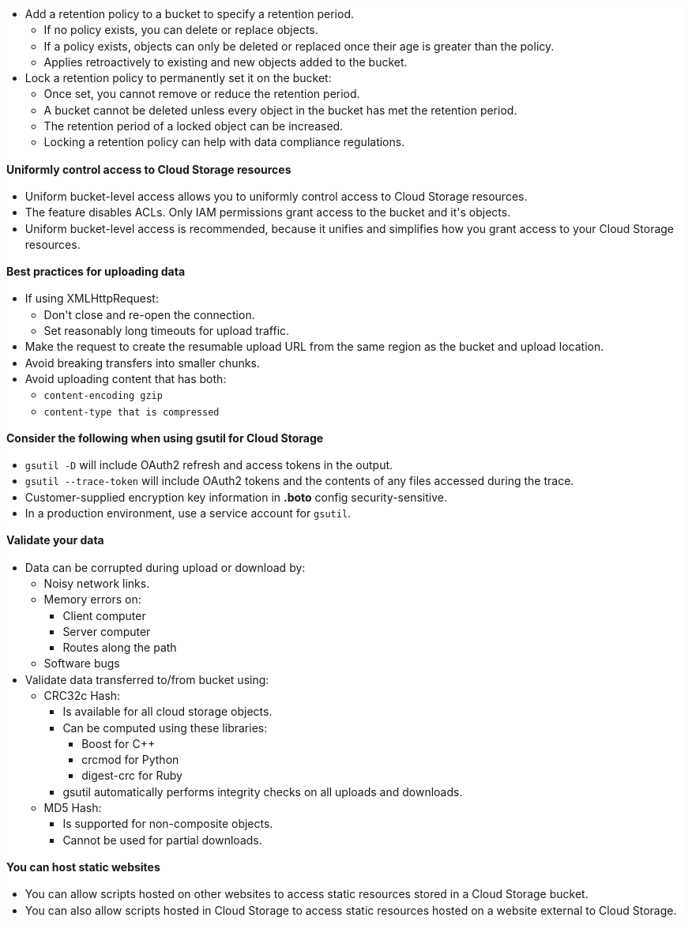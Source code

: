 - Add a retention policy to a bucket to specify a retention period.
    - If no policy exists, you can delete or replace objects.
    - If a policy exists, objects can only be deleted or replaced once their age is greater than the policy.
    - Applies retroactively to existing and new objects added to the bucket.
- Lock a retention policy to permanently set it on the bucket:
    - Once set, you cannot remove or reduce the retention period.
    - A bucket cannot be deleted unless every object in the bucket has met the retention period.
    - The retention period of a locked object can be increased.
    - Locking a retention policy can help with data compliance regulations.

**Uniformly control access to Cloud Storage resources**

- Uniform bucket-level access allows you to uniformly control access to Cloud Storage resources.
- The feature disables ACLs. Only IAM permissions grant access to the bucket and it's objects.
- Uniform bucket-level access is recommended, because it unifies and simplifies how you grant access to your 
Cloud Storage resources.

**Best practices for uploading data**

- If using XMLHttpRequest:
    - Don't close and re-open the connection.
    - Set reasonably long timeouts for upload traffic.
- Make the request to create the resumable upload URL from the same region as the bucket and upload location.    
- Avoid breaking transfers into smaller chunks.
- Avoid uploading content that has both:
    - `content-encoding gzip`
    - `content-type that is compressed`

**Consider the following when using gsutil for Cloud Storage**

- `gsutil -D` will include OAuth2 refresh and access tokens in the output.
- `gsutil --trace-token` will include OAuth2 tokens and the contents of any files accessed during the trace.
- Customer-supplied encryption key information in **.boto** config security-sensitive.
- In a production environment, use a service account for `gsutil`.

**Validate your data**

- Data can be corrupted during upload or download by:
    - Noisy network links.
    - Memory errors on:
        - Client computer
        - Server computer
        - Routes along the path
    - Software bugs
- Validate data transferred to/from bucket using:
    - CRC32c Hash:
        - Is available for all cloud storage objects.
        - Can be computed using these libraries:
            - Boost for C++
            - crcmod for Python
            - digest-crc for Ruby
        - gsutil automatically performs integrity checks on all uploads and downloads.
    - MD5 Hash:
        - Is supported for non-composite objects.
        - Cannot be used for partial downloads.                                

**You can host static websites**

- You can allow scripts hosted on other websites to access static resources stored in a Cloud Storage bucket.
- You can also allow scripts hosted in Cloud Storage to access static resources hosted on a website external to
Cloud Storage.


